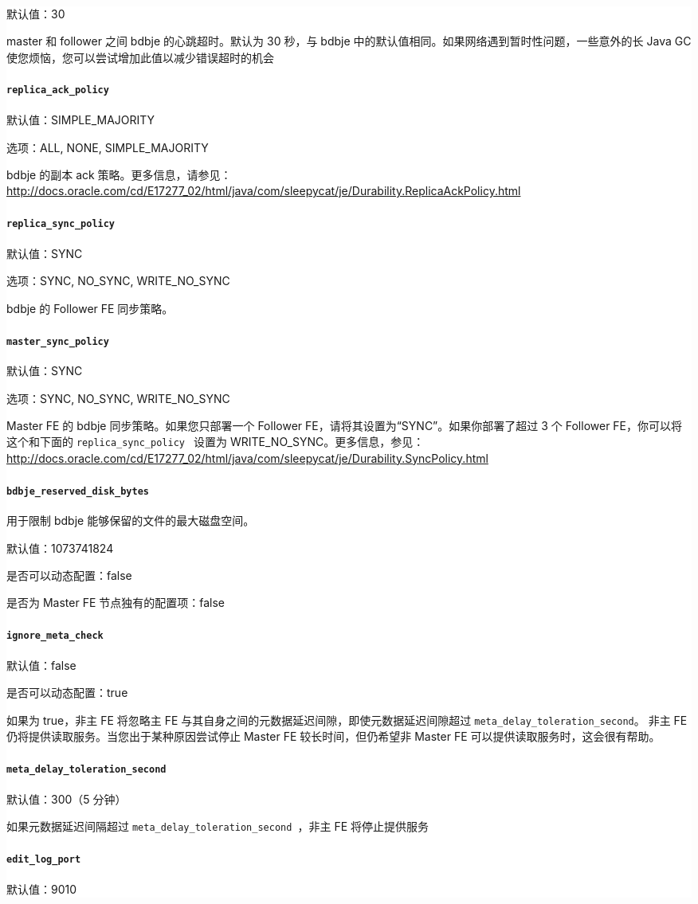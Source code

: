 默认值：30

master 和 follower 之间 bdbje 的心跳超时。默认为 30 秒，与 bdbje 中的默认值相同。如果网络遇到暂时性问题，一些意外的长 Java GC 使您烦恼，您可以尝试增加此值以减少错误超时的机会

#### `replica_ack_policy`

默认值：SIMPLE_MAJORITY

选项：ALL, NONE, SIMPLE_MAJORITY

bdbje 的副本 ack 策略。更多信息，请参见：http://docs.oracle.com/cd/E17277_02/html/java/com/sleepycat/je/Durability.ReplicaAckPolicy.html

#### `replica_sync_policy`

默认值：SYNC

选项：SYNC, NO_SYNC, WRITE_NO_SYNC

bdbje 的 Follower FE 同步策略。

#### `master_sync_policy`

默认值：SYNC

选项：SYNC, NO_SYNC, WRITE_NO_SYNC

Master FE 的 bdbje 同步策略。如果您只部署一个 Follower FE，请将其设置为“SYNC”。如果你部署了超过 3 个 Follower FE，你可以将这个和下面的 `replica_sync_policy ` 设置为 WRITE_NO_SYNC。更多信息，参见：http://docs.oracle.com/cd/E17277_02/html/java/com/sleepycat/je/Durability.SyncPolicy.html

#### `bdbje_reserved_disk_bytes`

用于限制 bdbje 能够保留的文件的最大磁盘空间。

默认值：1073741824

是否可以动态配置：false

是否为 Master FE 节点独有的配置项：false

#### `ignore_meta_check`

默认值：false

是否可以动态配置：true

如果为 true，非主 FE 将忽略主 FE 与其自身之间的元数据延迟间隙，即使元数据延迟间隙超过 `meta_delay_toleration_second`。
非主 FE 仍将提供读取服务。当您出于某种原因尝试停止 Master FE 较长时间，但仍希望非 Master FE 可以提供读取服务时，这会很有帮助。

#### `meta_delay_toleration_second`

默认值：300（5 分钟）

如果元数据延迟间隔超过  `meta_delay_toleration_second `，非主 FE 将停止提供服务

#### `edit_log_port`

默认值：9010
